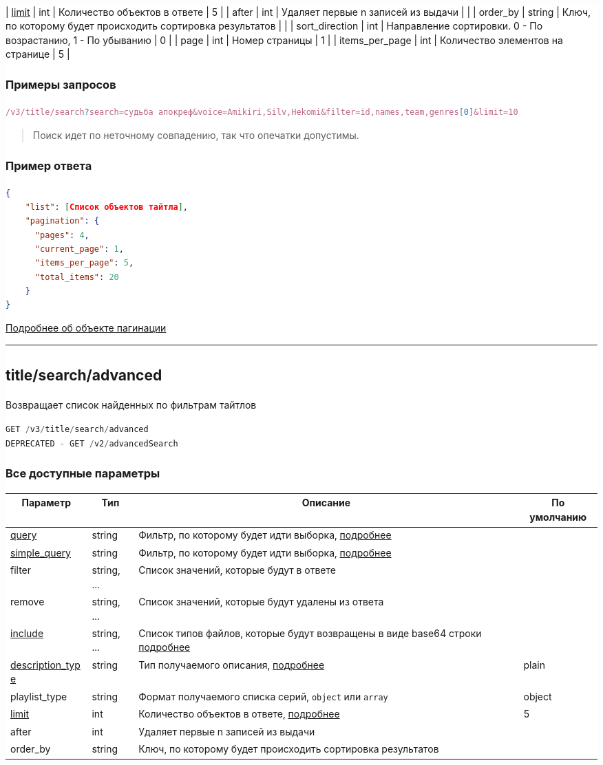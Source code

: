 | [limit](#limit)                       | int         | Количество объектов в ответе                                                             | 5            |
| after                                 | int         | Удаляет первые n записей из выдачи                                                       |              |
| order_by                              | string      | Ключ, по которому будет происходить сортировка результатов                               |              |
| sort_direction                        | int         | Направление сортировки. 0 - По возрастанию, 1 - По убыванию                              | 0            |
| page                                  | int         | Номер страницы                                                                           | 1            |
| items_per_page                        | int         | Количество элементов на странице                                                         | 5            |

### Примеры запросов
```js
/v3/title/search?search=cудьба апокреф&voice=Amikiri,Silv,Hekomi&filter=id,names,team,genres[0]&limit=10
```
> Поиск идет по неточному совпадению, так что опечатки допустимы.

### Пример ответа

```json
{
    "list": [Список объектов тайтла],
    "pagination": {
      "pages": 4,
      "current_page": 1,
      "items_per_page": 5,
      "total_items": 20
    }
}
```

[Подробнее об объекте пагинации](#pagination)

***

## title/search/advanced
Возвращает список найденных по фильтрам тайтлов

```js
GET /v3/title/search/advanced
DEPRECATED - GET /v2/advancedSearch
```

### Все доступные параметры
| Параметр                              | Тип         | Описание                                                                                 | По умолчанию |
| ------------------------------------- | ----------- | ---------------------------------------------------------------------------------------- | ------------ |
| [query](#query)                       | string      | Фильтр, по которому будет идти выборка, [подробнее](#query)                              |              |
| [simple_query](#simple_query)         | string      | Фильтр, по которому будет идти выборка, [подробнее](#simple_query)                       |              |
| filter                                | string, ... | Список значений, которые будут в ответе                                                  |              |
| remove                                | string, ... | Список значений, которые будут удалены из ответа                                         |              |
| [include](#include)                   | string, ... | Список типов файлов, которые будут возвращены в виде base64 строки [подробнее](#include) |              |
| [description_type](#description_type) | string      | Тип получаемого описания, [подробнее](#description_type)                                 | plain        |
| playlist_type                         | string      | Формат получаемого списка серий, `object` или `array`                                    | object       |
| [limit](#limit)                       | int         | Количество объектов в ответе, [подробнее](#limit)                                        | 5            |
| after                                 | int         | Удаляет первые n записей из выдачи                                                       |              |
| order_by                              | string      | Ключ, по которому будет происходить сортировка результатов                               |              |